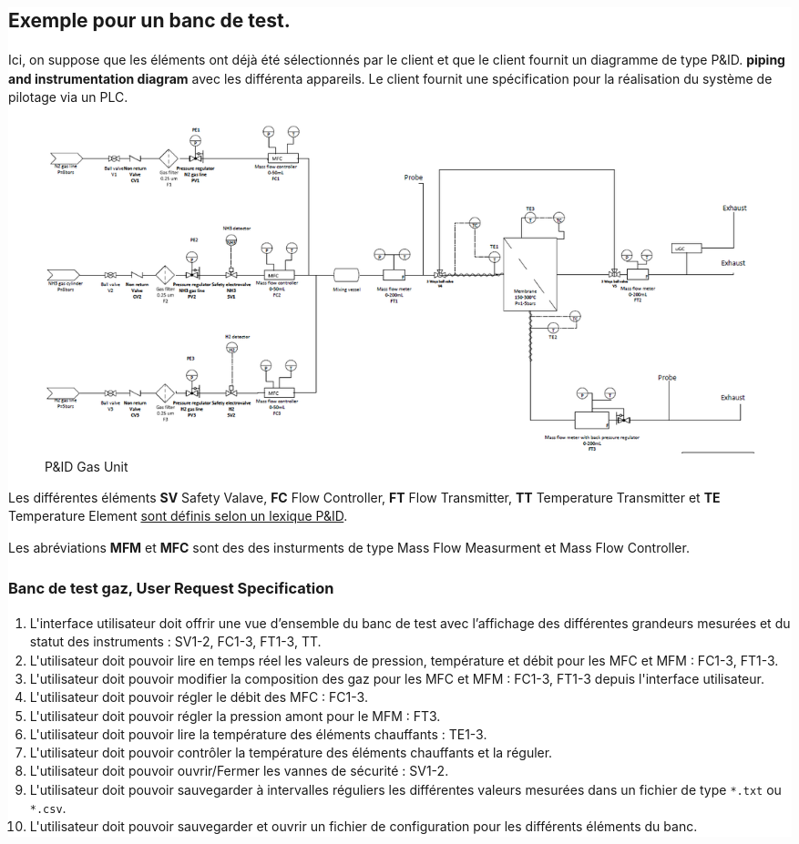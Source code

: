 ##	Exemple pour un banc de test.
Ici, on suppose que les éléments ont déjà été sélectionnés par le client et que le client fournit un diagramme de type P&ID. **piping and instrumentation diagram** avec les différenta appareils. Le client fournit une spécification pour la réalisation du système de pilotage via un PLC.

<figure>
  <img src="./img/PandID_GasUnit.png"
     alt="Image lost: PandID_GasUnit.png">
  <figcaption>P&ID Gas Unit</figcaption>
</figure>

Les différentes éléments **SV** Safety Valave, **FC** Flow Controller, **FT** Flow Transmitter, **TT** Temperature Transmitter et **TE** Temperature Element [sont définis selon un lexique P&ID](AAut_MOD_02_Specification_PandID_Table.md).

Les abréviations **MFM** et **MFC** sont des des insturments de type Mass Flow Measurment et Mass Flow Controller. 

### Banc de test gaz, User Request Specification

1.	L'interface utilisateur doit offrir une vue d’ensemble du banc de test avec l’affichage des différentes grandeurs mesurées et du statut des instruments : SV1-2, FC1-3, FT1-3, TT.
2.	L'utilisateur doit pouvoir lire en temps réel les valeurs de pression, température et débit pour les MFC et MFM : FC1-3, FT1-3.
3.	L'utilisateur doit pouvoir modifier la composition des gaz pour les MFC et MFM : FC1-3, FT1-3 depuis l'interface utilisateur.
4.	L'utilisateur doit pouvoir régler le débit des MFC : FC1-3.
5.	L'utilisateur doit pouvoir régler la pression amont pour le MFM : FT3.
6.	L'utilisateur doit pouvoir lire la température des éléments chauffants : TE1-3.
7.	L'utilisateur doit pouvoir contrôler la température des éléments chauffants et la réguler.
8.	L'utilisateur doit pouvoir ouvrir/Fermer les vannes de sécurité : SV1-2.
9.	L'utilisateur doit pouvoir sauvegarder à intervalles réguliers les différentes valeurs mesurées dans un fichier de type ``*.txt`` ou ``*.csv``.
10.	L'utilisateur doit pouvoir sauvegarder et ouvrir un fichier de configuration pour les différents éléments du banc.
